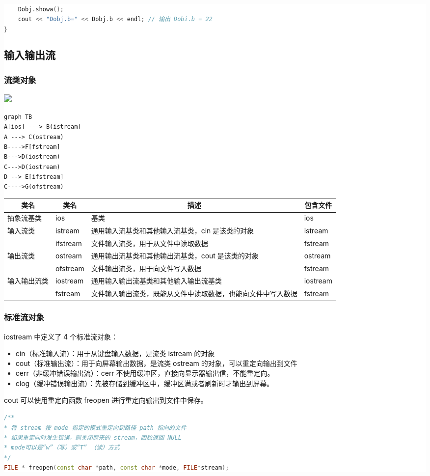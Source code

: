 ```cpp
    Dobj.showa();
    cout << "Dobj.b=" << Dobj.b << endl; // 输出 Dobi.b = 22
}

```

## 输入输出流
### 流类对象
![](https://cdn.nlark.com/yuque/0/2025/png/42913202/1739518811477-510a02d6-3ffd-43b1-aee9-89cde9d97167.png)

```plain
graph TB
A[ios] ---> B(istream)
A ---> C(ostream)
B---->F[fstream]
B--->D(iostream)
C--->D(iostream)
D --> E[ifstream]
C---->G(ofstream)
```

| 类名 | 类名 | 描述 | 包含文件 |
| --- | --- | --- | --- |
| 抽象流基类 | ios | 基类 | ios |
| 输入流类 | istream | 通用输入流基类和其他输入流基类，cin 是该类的对象 | istream |
| | ifstream | 文件输入流类，用于从文件中读取数据 | fstream |
| 输出流类 | ostream | 通用输出流基类和其他输出流基类，cout 是该类的对象 | ostream |
| | ofstream | 文件输出流类，用于向文件写入数据 | fstream |
| 输入输出流类 | iostream | 通用输入输出流基类和其他输入输出流基类 | iostream |
| | fstream | 文件输入输出流类，既能从文件中读取数据，也能向文件中写入数据 | fstream |


### 标准流对象
iostream 中定义了 4 个标准流对象：

+ cin（标准输入流）：用于从键盘输入数据，是流类 istream 的对象
+ cout（标准输出流）：用于向屏幕输出数据，是流类 ostream 的对象，可以重定向输出到文件
+ cerr（非缓冲错误输出流）：cerr 不使用缓冲区，直接向显示器输出信，不能重定向。
+ clog（缓冲错误输出流）：先被存储到缓冲区中，缓冲区满或者刷新时才输出到屏幕。

cout 可以使用重定向函数 freopen 进行重定向输出到文件中保存。

```cpp
/**
* 将 stream 按 mode 指定的模式重定向到路径 path 指向的文件
* 如果重定向时发生错误，则关闭原来的 stream，函数返回 NULL
* mode可以是“w”（写）或“T” （读）方式
*/
FILE * freopen(const char *path, const char *mode, FILE*stream);
```

